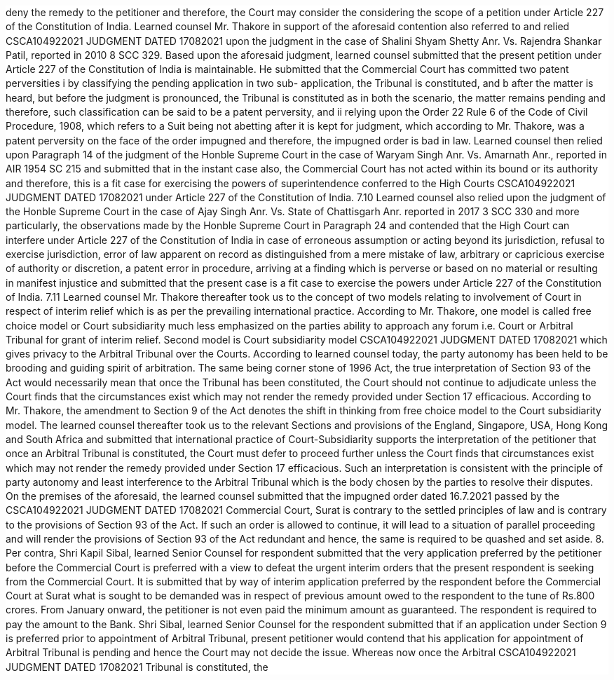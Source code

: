 deny the remedy to the petitioner and therefore, the Court may consider the considering the scope of a petition under Article 227 of the Constitution of India. Learned counsel Mr. Thakore in support of the aforesaid contention also referred to and relied CSCA104922021 JUDGMENT DATED 17082021 upon the judgment in the case of Shalini Shyam Shetty  Anr. Vs. Rajendra Shankar Patil, reported in 2010 8 SCC 329. Based upon the aforesaid judgment, learned counsel submitted that the present petition under Article 227 of the Constitution of India is maintainable. He submitted that the Commercial Court has committed two patent perversities i by classifying the pending application in two sub- application, the Tribunal is constituted, and b after the matter is heard, but before the judgment is pronounced, the Tribunal is constituted as in both the scenario, the matter remains pending and therefore, such classification can be said to be a patent perversity, and ii relying upon the Order 22 Rule 6 of the Code of Civil Procedure, 1908, which refers to a Suit being not abetting after it is kept for judgment, which according to Mr. Thakore, was a patent perversity on the face of the order impugned and therefore, the impugned order is bad in law. Learned counsel then relied upon Paragraph 14 of the judgment of the Honble Supreme Court in the case of Waryam Singh  Anr. Vs. Amarnath  Anr., reported in AIR 1954 SC 215 and submitted that in the instant case also, the Commercial Court has not acted within its bound or its authority and therefore, this is a fit case for exercising the powers of superintendence conferred to the High Courts CSCA104922021 JUDGMENT DATED 17082021 under Article 227 of the Constitution of India. 7.10 Learned counsel also relied upon the judgment of the Honble Supreme Court in the case of Ajay Singh  Anr. Vs. State of Chattisgarh  Anr. reported in 2017 3 SCC 330 and more particularly, the observations made by the Honble Supreme Court in Paragraph 24 and contended that the High Court can interfere under Article 227 of the Constitution of India in case of erroneous assumption or acting beyond its jurisdiction, refusal to exercise jurisdiction, error of law apparent on record as distinguished from a mere mistake of law, arbitrary or capricious exercise of authority or discretion, a patent error in procedure, arriving at a finding which is perverse or based on no material or resulting in manifest injustice and submitted that the present case is a fit case to exercise the powers under Article 227 of the Constitution of India. 7.11 Learned counsel Mr. Thakore thereafter took us to the concept of two models relating to involvement of Court in respect of interim relief which is as per the prevailing international practice. According to Mr. Thakore, one model is called free choice model or Court subsidiarity much less emphasized on the parties ability to approach any forum i.e. Court or Arbitral Tribunal for grant of interim relief. Second model is Court subsidiarity model CSCA104922021 JUDGMENT DATED 17082021 which gives privacy to the Arbitral Tribunal over the Courts. According to learned counsel today, the party autonomy has been held to be brooding and guiding spirit of arbitration. The same being corner stone of 1996 Act, the true interpretation of Section 93 of the Act would necessarily mean that once the Tribunal has been constituted, the Court should not continue to adjudicate unless the Court finds that the circumstances exist which may not render the remedy provided under Section 17 efficacious. According to Mr. Thakore, the amendment to Section 9 of the Act denotes the shift in thinking from free choice model to the Court subsidiarity model. The learned counsel thereafter took us to the relevant Sections and provisions of the England, Singapore, USA, Hong Kong and South Africa and submitted that international practice of Court-Subsidiarity supports the interpretation of the petitioner that once an Arbitral Tribunal is constituted, the Court must defer to proceed further unless the Court finds that circumstances exist which may not render the remedy provided under Section 17 efficacious. Such an interpretation is consistent with the principle of party autonomy and least interference to the Arbitral Tribunal which is the body chosen by the parties to resolve their disputes. On the premises of the aforesaid, the learned counsel submitted that the impugned order dated 16.7.2021 passed by the CSCA104922021 JUDGMENT DATED 17082021 Commercial Court, Surat is contrary to the settled principles of law and is contrary to the provisions of Section 93 of the Act. If such an order is allowed to continue, it will lead to a situation of parallel proceeding and will render the provisions of Section 93 of the Act redundant and hence, the same is required to be quashed and set aside. 8. Per contra, Shri Kapil Sibal, learned Senior Counsel for respondent submitted that the very application preferred by the petitioner before the Commercial Court is preferred with a view to defeat the urgent interim orders that the present respondent is seeking from the Commercial Court. It is submitted that by way of interim application preferred by the respondent before the Commercial Court at Surat what is sought to be demanded was in respect of previous amount owed to the respondent to the tune of Rs.800 crores. From January onward, the petitioner is not even paid the minimum amount as guaranteed. The respondent is required to pay the amount to the Bank. Shri Sibal, learned Senior Counsel for the respondent submitted that if an application under Section 9 is preferred prior to appointment of Arbitral Tribunal, present petitioner would contend that his application for appointment of Arbitral Tribunal is pending and hence the Court may not decide the issue. Whereas now once the Arbitral CSCA104922021 JUDGMENT DATED 17082021 Tribunal is constituted, the